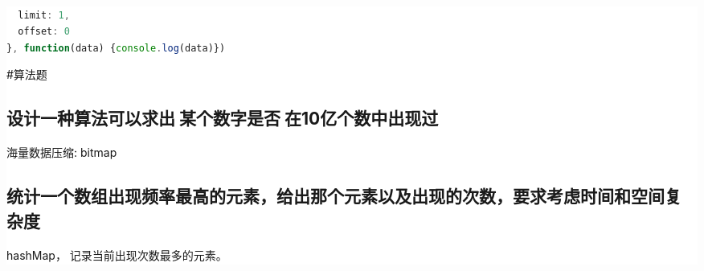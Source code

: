 ```js
  limit: 1,
  offset: 0
}, function(data) {console.log(data)})
```

#算法题

## 设计一种算法可以求出 某个数字是否 在10亿个数中出现过

海量数据压缩: bitmap

## 统计一个数组出现频率最高的元素，给出那个元素以及出现的次数，要求考虑时间和空间复杂度

hashMap， 记录当前出现次数最多的元素。